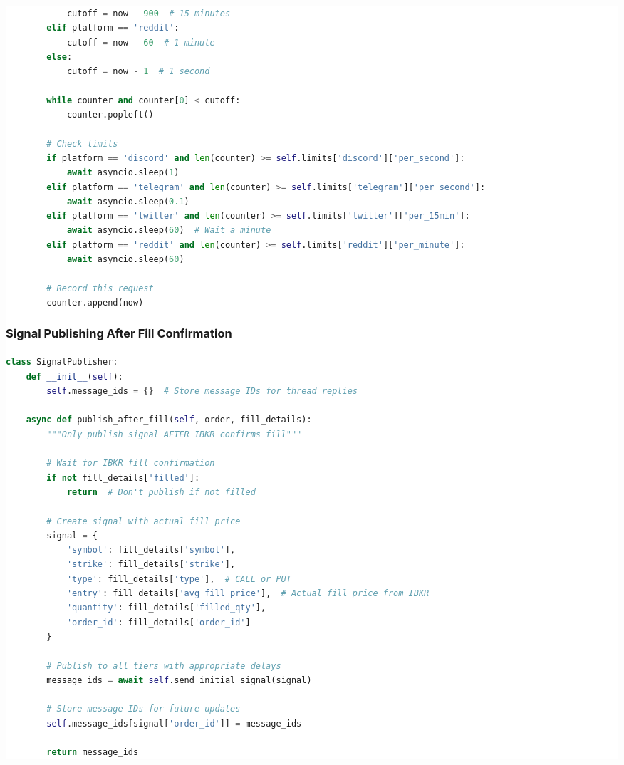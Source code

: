 ```python
            cutoff = now - 900  # 15 minutes
        elif platform == 'reddit':
            cutoff = now - 60  # 1 minute
        else:
            cutoff = now - 1  # 1 second

        while counter and counter[0] < cutoff:
            counter.popleft()

        # Check limits
        if platform == 'discord' and len(counter) >= self.limits['discord']['per_second']:
            await asyncio.sleep(1)
        elif platform == 'telegram' and len(counter) >= self.limits['telegram']['per_second']:
            await asyncio.sleep(0.1)
        elif platform == 'twitter' and len(counter) >= self.limits['twitter']['per_15min']:
            await asyncio.sleep(60)  # Wait a minute
        elif platform == 'reddit' and len(counter) >= self.limits['reddit']['per_minute']:
            await asyncio.sleep(60)

        # Record this request
        counter.append(now)
```

### Signal Publishing After Fill Confirmation

```python
class SignalPublisher:
    def __init__(self):
        self.message_ids = {}  # Store message IDs for thread replies

    async def publish_after_fill(self, order, fill_details):
        """Only publish signal AFTER IBKR confirms fill"""

        # Wait for IBKR fill confirmation
        if not fill_details['filled']:
            return  # Don't publish if not filled

        # Create signal with actual fill price
        signal = {
            'symbol': fill_details['symbol'],
            'strike': fill_details['strike'],
            'type': fill_details['type'],  # CALL or PUT
            'entry': fill_details['avg_fill_price'],  # Actual fill price from IBKR
            'quantity': fill_details['filled_qty'],
            'order_id': fill_details['order_id']
        }

        # Publish to all tiers with appropriate delays
        message_ids = await self.send_initial_signal(signal)

        # Store message IDs for future updates
        self.message_ids[signal['order_id']] = message_ids

        return message_ids
```
